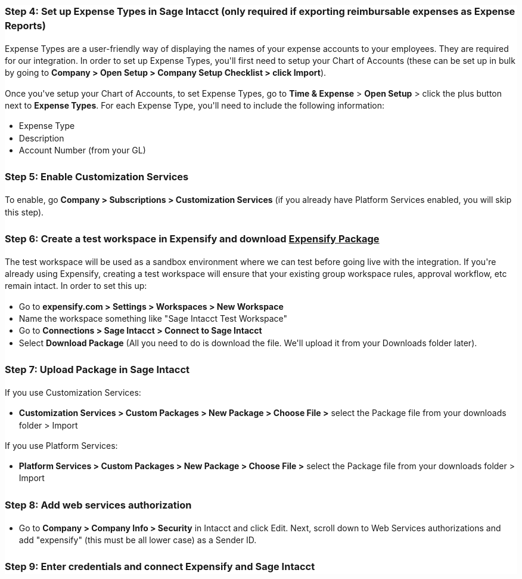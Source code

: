 ### Step 4: Set up Expense Types in Sage Intacct (only required if exporting reimbursable expenses as Expense Reports)

Expense Types are a user-friendly way of displaying the names of your expense accounts to your employees. They are required for our integration. In order to set up Expense Types, you'll first need to setup your Chart of Accounts (these can be set up in bulk by going to **Company > Open Setup > Company Setup Checklist > click Import**).

Once you've setup your Chart of Accounts, to set Expense Types, go to **Time & Expense** > **Open Setup** > click the plus button next to **Expense Types**. For each Expense Type, you'll need to include the following information:
- Expense Type
- Description
- Account Number (from your GL)

### Step 5: Enable Customization Services

To enable, go **Company > Subscriptions > Customization Services** (if you already have Platform Services enabled, you will skip this step).

### Step 6: Create a test workspace in Expensify and download  [Expensify Package](https://community.expensify.com/home/leaving?allowTrusted=1&target=https%3A%2F%2Fwww.expensify.com%2Ftools%2Fintegrations%2FdownloadPackage)

The test workspace will be used as a sandbox environment where we can test before going live with the integration. If you're already using Expensify, creating a test workspace will ensure that your existing group workspace rules, approval workflow, etc remain intact. In order to set this up:

- Go to **expensify.com > Settings > Workspaces > New Workspace**
- Name the workspace something like "Sage Intacct Test Workspace"
- Go to **Connections > Sage Intacct > Connect to Sage Intacct**
- Select **Download Package** (All you need to do is download the file. We'll upload it from your Downloads folder later).

### Step 7: Upload Package in Sage Intacct

If you use Customization Services:

- **Customization Services > Custom Packages > New Package > Choose File >** select the Package file from your downloads folder > Import

If you use Platform Services:

- **Platform Services > Custom Packages > New Package > Choose File >** select the Package file from your downloads folder > Import

### Step 8: Add web services authorization

- Go to **Company > Company Info > Security** in Intacct and click Edit. Next, scroll down to Web Services authorizations and add "expensify" (this must be all lower case) as a Sender ID.

### Step 9: Enter credentials and connect Expensify and Sage Intacct
